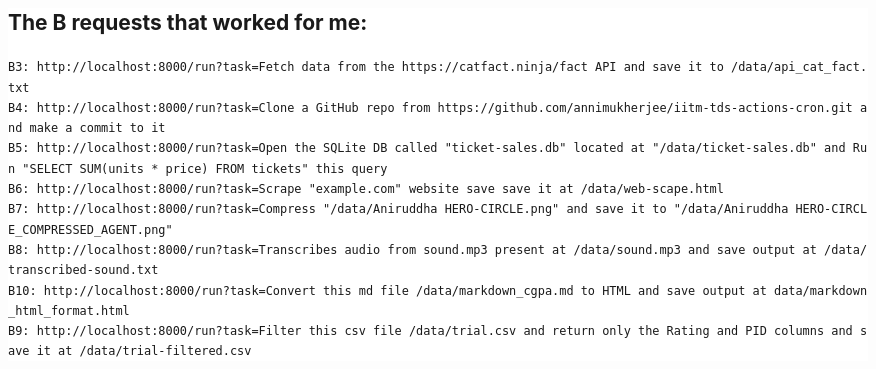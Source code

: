 ```
```





## The B requests that worked for me:

```
B3: http://localhost:8000/run?task=Fetch data from the https://catfact.ninja/fact API and save it to /data/api_cat_fact.txt
B4: http://localhost:8000/run?task=Clone a GitHub repo from https://github.com/annimukherjee/iitm-tds-actions-cron.git and make a commit to it
B5: http://localhost:8000/run?task=Open the SQLite DB called "ticket-sales.db" located at "/data/ticket-sales.db" and Run "SELECT SUM(units * price) FROM tickets" this query
B6: http://localhost:8000/run?task=Scrape "example.com" website save save it at /data/web-scape.html
B7: http://localhost:8000/run?task=Compress "/data/Aniruddha HERO-CIRCLE.png" and save it to "/data/Aniruddha HERO-CIRCLE_COMPRESSED_AGENT.png"
B8: http://localhost:8000/run?task=Transcribes audio from sound.mp3 present at /data/sound.mp3 and save output at /data/transcribed-sound.txt
B10: http://localhost:8000/run?task=Convert this md file /data/markdown_cgpa.md to HTML and save output at data/markdown_html_format.html
B9: http://localhost:8000/run?task=Filter this csv file /data/trial.csv and return only the Rating and PID columns and save it at /data/trial-filtered.csv
```
